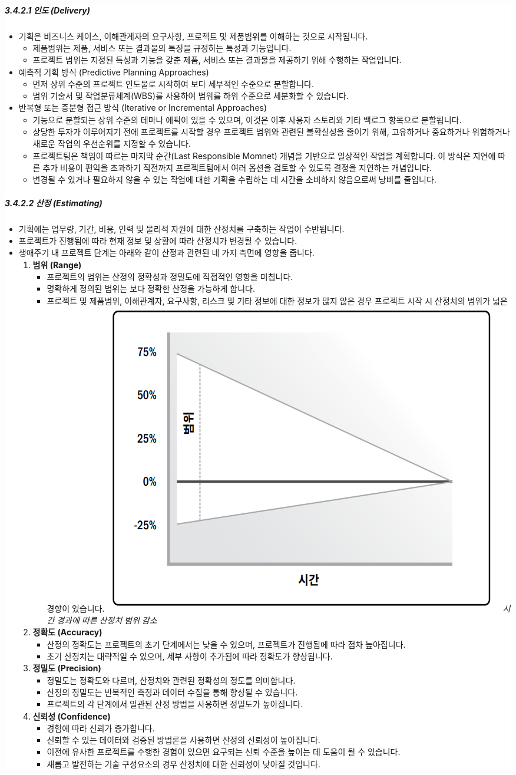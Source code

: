 ##### 3.4.2.1 인도 (Delivery)
- 기획은 비즈니스 케이스, 이해관계자의 요구사항, 프로젝트 및 제품범위를 이해하는 것으로 시작됩니다.
    - 제품범위는 제품, 서비스 또는 결과물의 특징을 규정하는 특성과 기능입니다. 
    - 프로젝트 범위는 지정된 특성과 기능을 갖춘 제품, 서비스 또는 결과물을 제공하기 위해 수행하는 작업입니다.
- 예측적 기획 방식 (Predictive Planning Approaches)
    - 먼저 상위 수준의 프로젝트 인도물로 시작하여 보다 세부적인 수준으로 분할합니다.
    - 범위 기술서 및 작업분류체계(WBS)를 사용하여 범위를 하위 수준으로 세분화할 수 있습니다.
- 반복형 또는 증분형 접근 방식 (Iterative or Incremental Approaches)
    - 기능으로 분할되는 상위 수준의 테마나 에픽이 있을 수 있으며, 이것은 이후 사용자 스토리와 기타 백로그 항목으로 분할됩니다.
    - 상당한 투자가 이루어지기 전에 프로젝트를 시작할 경우 프로젝트 범위와 관련된 불확실성을 줄이기 위해, 고유하거나 중요하거나 위험하거나 새로운 작업의 우선순위를 지정할 수 있습니다.
    - 프로젝트팀은 책임이 따르는 마지막 순간(Last Responsible Momnet) 개념을 기반으로 일상적인 작업을 계획합니다. 이 방식은 지연에 따른 추가 비용이 편익을 초과하기 직전까지 프로젝트팀에서 여러 옵션을 검토할 수 있도록 결정을 지연하는 개념입니다.
    - 변경될 수 있거나 필요하지 않을 수 있는 작업에 대한 기획을 수립하는 데 시간을 소비하지 않음으로써 낭비를 줄입니다.

##### 3.4.2.2 산정 (Estimating)
- 기획에는 업무량, 기간, 비용, 인력 및 물리적 자원에 대한 산정치를 구축하는 작업이 수반됩니다.
- 프로젝트가 진행됨에 따라 현재 정보 및 상황에 따라 산정치가 변경될 수 있습니다.
- 생애주기 내 프로젝트 단계는 아래와 같이 산정과 관련된 네 가지 측면에 영향을 줍니다.
    1. **범위 (Range)**
        - 프로젝트의 범위는 산정의 정확성과 정밀도에 직접적인 영향을 미칩니다. 
        - 명확하게 정의된 범위는 보다 정확한 산정을 가능하게 합니다.
        - 프로젝트 및 제품범위, 이해관계자, 요구사항, 리스크 및 기타 정보에 대한 정보가 많지 않은 경우 프로젝트 시작 시 산정치의 범위가 넓은 경향이 있습니다.
        ![시간 경과에 따른 산정치 범위 감소](/assets/img/20250203/PMPBOK_3_4_2_2_1.png)
        *시간 경과에 따른 산정치 범위 감소*
    2. **정확도 (Accuracy)**
        - 산정의 정확도는 프로젝트의 초기 단계에서는 낮을 수 있으며, 프로젝트가 진행됨에 따라 점차 높아집니다. 
        - 초기 산정치는 대략적일 수 있으며, 세부 사항이 추가됨에 따라 정확도가 향상됩니다.    
    3. **정밀도 (Precision)**
        - 정밀도는 정확도와 다르며, 산정치와 관련된 정확성의 정도를 의미합니다.    
        - 산정의 정밀도는 반복적인 측정과 데이터 수집을 통해 향상될 수 있습니다. 
        - 프로젝트의 각 단계에서 일관된 산정 방법을 사용하면 정밀도가 높아집니다.    
    4. **신뢰성 (Confidence)**    
        - 경험에 따라 신뢰가 증가합니다. 
        - 신뢰할 수 있는 데이터와 검증된 방법론을 사용하면 산정의 신뢰성이 높아집니다.
        - 이전에 유사한 프로젝트를 수행한 경험이 있으면 요구되는 신뢰 수준을 높이는 데 도움이 될 수 있습니다.
        - 새롭고 발전하는 기술 구성요소의 경우 산정치에 대한 신뢰성이 낮아질 것입니다.